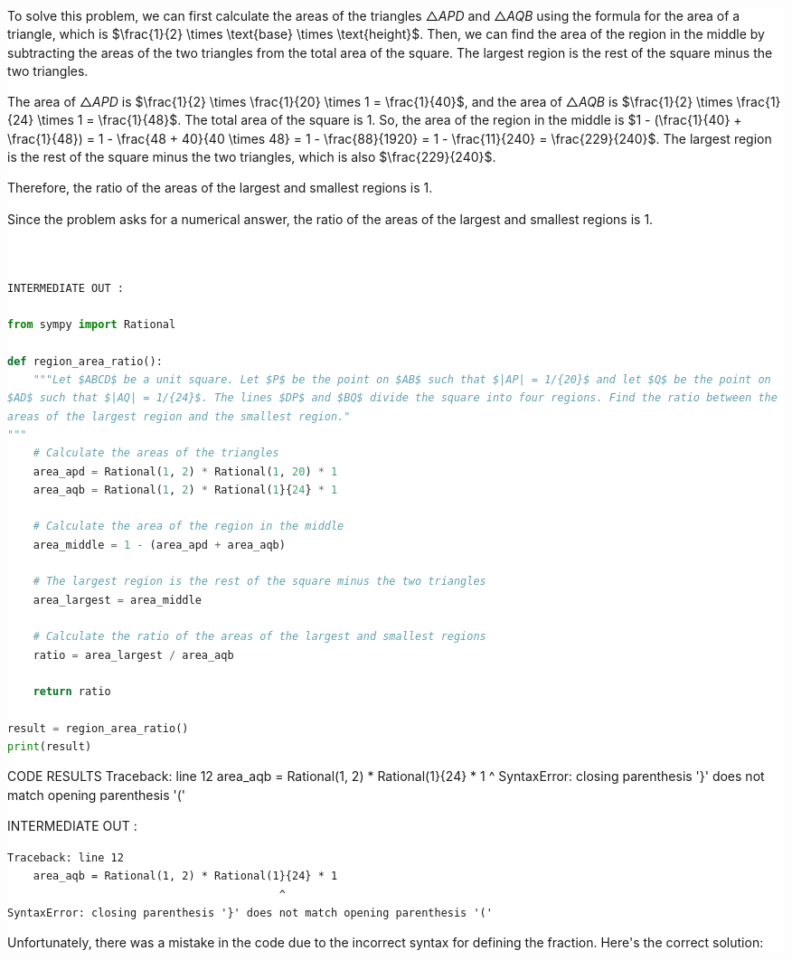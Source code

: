 To solve this problem, we can first calculate the areas of the triangles $\triangle APD$ and $\triangle AQB$ using the formula for the area of a triangle, which is $\frac{1}{2} \times \text{base} \times \text{height}$. Then, we can find the area of the region in the middle by subtracting the areas of the two triangles from the total area of the square. The largest region is the rest of the square minus the two triangles.

The area of $\triangle APD$ is $\frac{1}{2} \times \frac{1}{20} \times 1 = \frac{1}{40}$, and the area of $\triangle AQB$ is $\frac{1}{2} \times \frac{1}{24} \times 1 = \frac{1}{48}$. The total area of the square is 1. So, the area of the region in the middle is $1 - (\frac{1}{40} + \frac{1}{48}) = 1 - \frac{48 + 40}{40 \times 48} = 1 - \frac{88}{1920} = 1 - \frac{11}{240} = \frac{229}{240}$. The largest region is the rest of the square minus the two triangles, which is also $\frac{229}{240}$.

Therefore, the ratio of the areas of the largest and smallest regions is 1.

Since the problem asks for a numerical answer, the ratio of the areas of the largest and smallest regions is 1.

```python


INTERMEDIATE OUT :

from sympy import Rational

def region_area_ratio():
    """Let $ABCD$ be a unit square. Let $P$ be the point on $AB$ such that $|AP| = 1/{20}$ and let $Q$ be the point on $AD$ such that $|AQ| = 1/{24}$. The lines $DP$ and $BQ$ divide the square into four regions. Find the ratio between the areas of the largest region and the smallest region."
"""
    # Calculate the areas of the triangles
    area_apd = Rational(1, 2) * Rational(1, 20) * 1
    area_aqb = Rational(1, 2) * Rational(1}{24} * 1

    # Calculate the area of the region in the middle
    area_middle = 1 - (area_apd + area_aqb)

    # The largest region is the rest of the square minus the two triangles
    area_largest = area_middle

    # Calculate the ratio of the areas of the largest and smallest regions
    ratio = area_largest / area_aqb

    return ratio

result = region_area_ratio()
print(result)
```

CODE RESULTS Traceback: line 12
    area_aqb = Rational(1, 2) * Rational(1}{24} * 1
                                          ^
SyntaxError: closing parenthesis '}' does not match opening parenthesis '('


INTERMEDIATE OUT :
```output
Traceback: line 12
    area_aqb = Rational(1, 2) * Rational(1}{24} * 1
                                          ^
SyntaxError: closing parenthesis '}' does not match opening parenthesis '('

```
Unfortunately, there was a mistake in the code due to the incorrect syntax for defining the fraction. Here's the correct solution:
